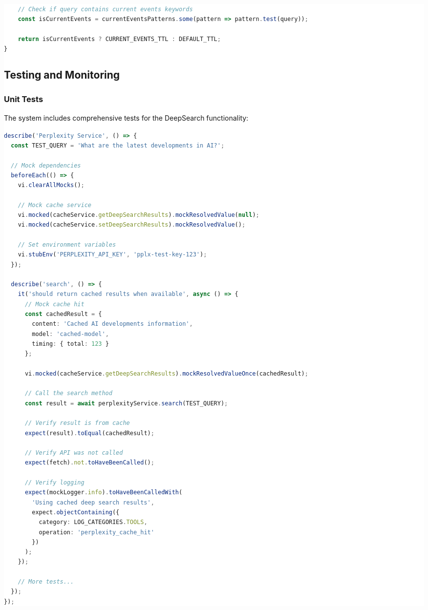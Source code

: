 ```typescript
    // Check if query contains current events keywords
    const isCurrentEvents = currentEventsPatterns.some(pattern => pattern.test(query));
    
    return isCurrentEvents ? CURRENT_EVENTS_TTL : DEFAULT_TTL;
}
```

## Testing and Monitoring

### Unit Tests

The system includes comprehensive tests for the DeepSearch functionality:

```typescript
describe('Perplexity Service', () => {
  const TEST_QUERY = 'What are the latest developments in AI?';
  
  // Mock dependencies
  beforeEach(() => {
    vi.clearAllMocks();
    
    // Mock cache service
    vi.mocked(cacheService.getDeepSearchResults).mockResolvedValue(null);
    vi.mocked(cacheService.setDeepSearchResults).mockResolvedValue();
    
    // Set environment variables
    vi.stubEnv('PERPLEXITY_API_KEY', 'pplx-test-key-123');
  });
  
  describe('search', () => {
    it('should return cached results when available', async () => {
      // Mock cache hit
      const cachedResult = {
        content: 'Cached AI developments information',
        model: 'cached-model',
        timing: { total: 123 }
      };
      
      vi.mocked(cacheService.getDeepSearchResults).mockResolvedValueOnce(cachedResult);
      
      // Call the search method
      const result = await perplexityService.search(TEST_QUERY);
      
      // Verify result is from cache
      expect(result).toEqual(cachedResult);
      
      // Verify API was not called
      expect(fetch).not.toHaveBeenCalled();
      
      // Verify logging
      expect(mockLogger.info).toHaveBeenCalledWith(
        'Using cached deep search results',
        expect.objectContaining({
          category: LOG_CATEGORIES.TOOLS,
          operation: 'perplexity_cache_hit'
        })
      );
    });
    
    // More tests...
  });
});
```

